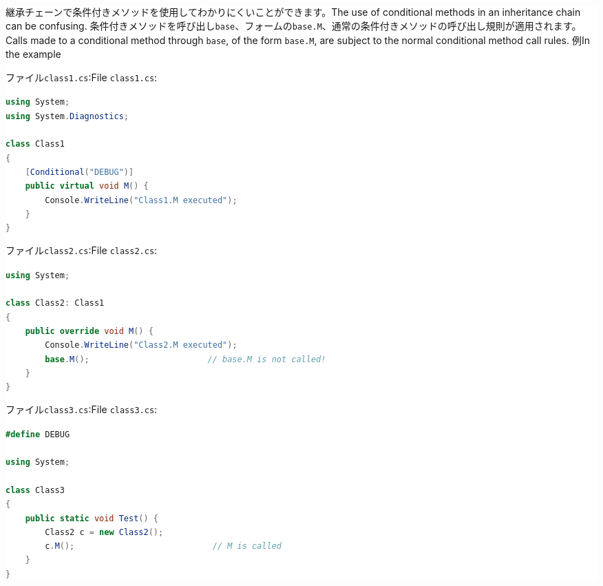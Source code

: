 <span data-ttu-id="e4956-293">継承チェーンで条件付きメソッドを使用してわかりにくいことができます。</span><span class="sxs-lookup"><span data-stu-id="e4956-293">The use of conditional methods in an inheritance chain can be confusing.</span></span> <span data-ttu-id="e4956-294">条件付きメソッドを呼び出し`base`、フォームの`base.M`、通常の条件付きメソッドの呼び出し規則が適用されます。</span><span class="sxs-lookup"><span data-stu-id="e4956-294">Calls made to a conditional method through `base`, of the form `base.M`, are subject to the normal conditional method call rules.</span></span> <span data-ttu-id="e4956-295">例</span><span class="sxs-lookup"><span data-stu-id="e4956-295">In the example</span></span>

<span data-ttu-id="e4956-296">ファイル`class1.cs`:</span><span class="sxs-lookup"><span data-stu-id="e4956-296">File `class1.cs`:</span></span>

```csharp
using System;
using System.Diagnostics;

class Class1 
{
    [Conditional("DEBUG")]
    public virtual void M() {
        Console.WriteLine("Class1.M executed");
    }
}
```

<span data-ttu-id="e4956-297">ファイル`class2.cs`:</span><span class="sxs-lookup"><span data-stu-id="e4956-297">File `class2.cs`:</span></span>

```csharp
using System;

class Class2: Class1
{
    public override void M() {
        Console.WriteLine("Class2.M executed");
        base.M();                        // base.M is not called!
    }
}
```

<span data-ttu-id="e4956-298">ファイル`class3.cs`:</span><span class="sxs-lookup"><span data-stu-id="e4956-298">File `class3.cs`:</span></span>

```csharp
#define DEBUG

using System;

class Class3
{
    public static void Test() {
        Class2 c = new Class2();
        c.M();                            // M is called
    }
}
```
